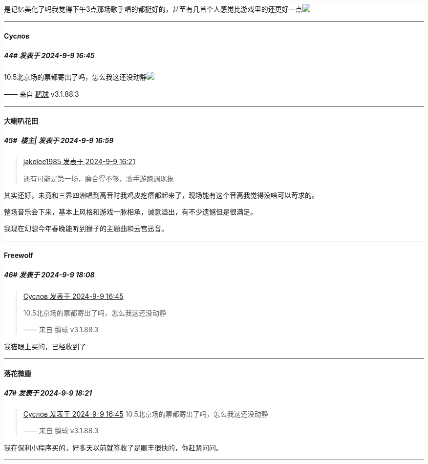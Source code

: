 是记忆美化了吗我觉得下午3点那场歌手唱的都挺好的，甚至有几首个人感觉比游戏里的还更好一点<img src="https://static.saraba1st.com/image/smiley/face2017/068.png" referrerpolicy="no-referrer">


*****

####  Суслов  
##### 44#       发表于 2024-9-9 16:45

10.5北京场的票都寄出了吗，怎么我这还没动静<img src="https://static.saraba1st.com/image/smiley/face2017/002.png" referrerpolicy="no-referrer">

—— 来自 [鹅球](https://www.pgyer.com/GcUxKd4w) v3.1.88.3


*****

####  大喇叭花田  
##### 45#         楼主| 发表于 2024-9-9 16:59

<blockquote><a href="httphttps://bbs.saraba1st.com/2b/forum.php?mod=redirect&amp;goto=findpost&amp;pid=66155619&amp;ptid=2198640" target="_blank">jakelee1985 发表于 2024-9-9 16:21</a>

还有可能是第一场，磨合得不够，歌手游跑调现象</blockquote>
其实还好，未竟和三界四洲唱到高音时我鸡皮疙瘩都起来了，现场能有这个音高我觉得没啥可以苛求的。

整场音乐会下来，基本上风格和游戏一脉相承，诚意溢出，有不少遗憾但是很满足。

我现在幻想今年春晚能听到猴子的主题曲和云宫迅音。


*****

####  Freewolf  
##### 46#       发表于 2024-9-9 18:08

<blockquote><a href="httphttps://bbs.saraba1st.com/2b/forum.php?mod=redirect&amp;goto=findpost&amp;pid=66155866&amp;ptid=2198640" target="_blank">Суслов 发表于 2024-9-9 16:45</a>

10.5北京场的票都寄出了吗，怎么我这还没动静

—— 来自 鹅球 v3.1.88.3</blockquote>
我猫眼上买的，已经收到了


*****

####  落花微塵  
##### 47#       发表于 2024-9-9 18:21

<blockquote><a href="httphttps://bbs.saraba1st.com/2b/forum.php?mod=redirect&amp;goto=findpost&amp;pid=66155866&amp;ptid=2198640" target="_blank">Суслов 发表于 2024-9-9 16:45</a>
10.5北京场的票都寄出了吗，怎么我这还没动静

—— 来自 鹅球 v3.1.88.3</blockquote>
我在保利小程序买的，好多天以前就签收了是顺丰很快的，你赶紧问问。


*****
